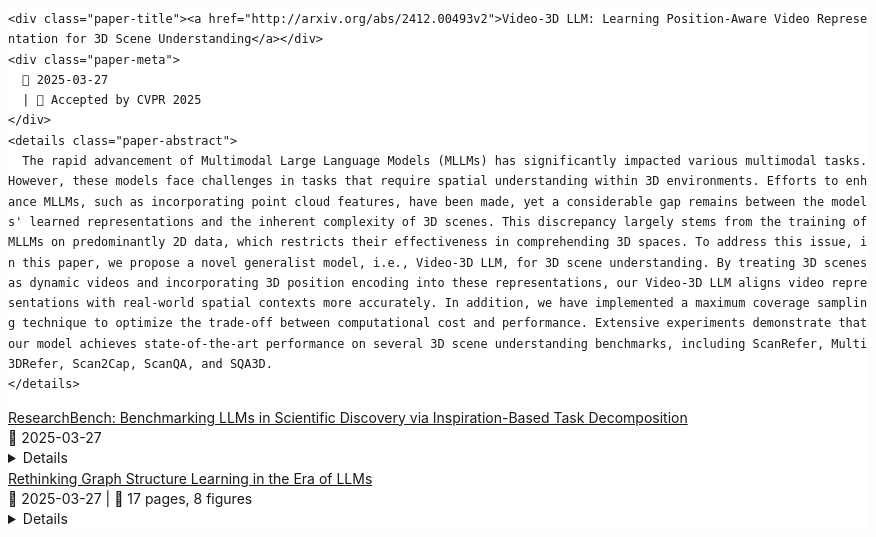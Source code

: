     <div class="paper-title"><a href="http://arxiv.org/abs/2412.00493v2">Video-3D LLM: Learning Position-Aware Video Representation for 3D Scene Understanding</a></div>
    <div class="paper-meta">
      📅 2025-03-27
      | 💬 Accepted by CVPR 2025
    </div>
    <details class="paper-abstract">
      The rapid advancement of Multimodal Large Language Models (MLLMs) has significantly impacted various multimodal tasks. However, these models face challenges in tasks that require spatial understanding within 3D environments. Efforts to enhance MLLMs, such as incorporating point cloud features, have been made, yet a considerable gap remains between the models' learned representations and the inherent complexity of 3D scenes. This discrepancy largely stems from the training of MLLMs on predominantly 2D data, which restricts their effectiveness in comprehending 3D spaces. To address this issue, in this paper, we propose a novel generalist model, i.e., Video-3D LLM, for 3D scene understanding. By treating 3D scenes as dynamic videos and incorporating 3D position encoding into these representations, our Video-3D LLM aligns video representations with real-world spatial contexts more accurately. In addition, we have implemented a maximum coverage sampling technique to optimize the trade-off between computational cost and performance. Extensive experiments demonstrate that our model achieves state-of-the-art performance on several 3D scene understanding benchmarks, including ScanRefer, Multi3DRefer, Scan2Cap, ScanQA, and SQA3D.
    </details>
</div>
<div class="paper-card">
    <div class="paper-title"><a href="http://arxiv.org/abs/2503.21248v1">ResearchBench: Benchmarking LLMs in Scientific Discovery via Inspiration-Based Task Decomposition</a></div>
    <div class="paper-meta">
      📅 2025-03-27
    </div>
    <details class="paper-abstract">
      Large language models (LLMs) have demonstrated potential in assisting scientific research, yet their ability to discover high-quality research hypotheses remains unexamined due to the lack of a dedicated benchmark. To address this gap, we introduce the first large-scale benchmark for evaluating LLMs with a near-sufficient set of sub-tasks of scientific discovery: inspiration retrieval, hypothesis composition, and hypothesis ranking. We develop an automated framework that extracts critical components - research questions, background surveys, inspirations, and hypotheses - from scientific papers across 12 disciplines, with expert validation confirming its accuracy. To prevent data contamination, we focus exclusively on papers published in 2024, ensuring minimal overlap with LLM pretraining data. Our evaluation reveals that LLMs perform well in retrieving inspirations, an out-of-distribution task, suggesting their ability to surface novel knowledge associations. This positions LLMs as "research hypothesis mines", capable of facilitating automated scientific discovery by generating innovative hypotheses at scale with minimal human intervention.
    </details>
</div>
<div class="paper-card">
    <div class="paper-title"><a href="http://arxiv.org/abs/2503.21223v1">Rethinking Graph Structure Learning in the Era of LLMs</a></div>
    <div class="paper-meta">
      📅 2025-03-27
      | 💬 17 pages, 8 figures
    </div>
    <details class="paper-abstract">